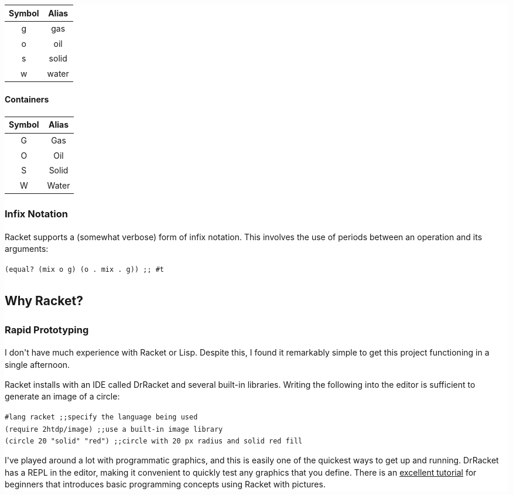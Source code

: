 | Symbol | Alias |
| :----: | :---: |
|   g    |  gas  |
|   o    |  oil  |
|   s    | solid |
|   w    | water |

#### Containers

| Symbol | Alias |
| :----: | :---: |
|   G    |  Gas  |
|   O    |  Oil  |
|   S    | Solid |
|   W    | Water |

### Infix Notation

Racket supports a (somewhat verbose) form of infix notation.
This involves the use of periods between an operation and its arguments:

```rkt
(equal? (mix o g) (o . mix . g)) ;; #t
```

## Why Racket?

### Rapid Prototyping

I don't have much experience with Racket or Lisp.
Despite this, I found it remarkably simple to get
this project functioning in a single afternoon.

Racket installs with an IDE called DrRacket and
several built-in libraries.
Writing the following into the editor is sufficient
to generate an image of a circle:

```rkt
#lang racket ;;specify the language being used
(require 2htdp/image) ;;use a built-in image library
(circle 20 "solid" "red") ;;circle with 20 px radius and solid red fill
```

I've played around a lot with programmatic graphics, and this
is easily one of the quickest ways to get up and running.
DrRacket has a REPL in the editor, making it convenient
to quickly test any graphics that you define.
There is an
[excellent tutorial](https://docs.racket-lang.org/quick/index.html)
for beginners that introduces basic programming concepts using
Racket with pictures.
